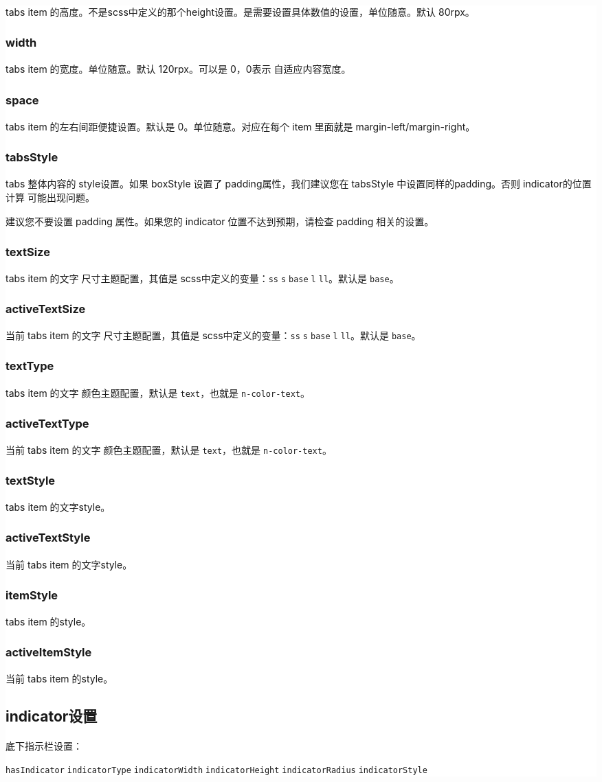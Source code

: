 tabs item 的高度。不是scss中定义的那个height设置。是需要设置具体数值的设置，单位随意。默认 80rpx。

### width

tabs item 的宽度。单位随意。默认 120rpx。可以是 0，0表示 自适应内容宽度。

### space

tabs item 的左右间距便捷设置。默认是 0。单位随意。对应在每个 item 里面就是 margin-left/margin-right。

### tabsStyle

tabs 整体内容的 style设置。如果 boxStyle 设置了 padding属性，我们建议您在 tabsStyle 中设置同样的padding。否则 indicator的位置计算 可能出现问题。

建议您不要设置 padding 属性。如果您的 indicator 位置不达到预期，请检查 padding 相关的设置。

### textSize

tabs item 的文字 尺寸主题配置，其值是 scss中定义的变量：`ss` `s` `base` `l` `ll`。默认是 `base`。

### activeTextSize

当前 tabs item 的文字 尺寸主题配置，其值是 scss中定义的变量：`ss` `s` `base` `l` `ll`。默认是 `base`。

### textType

tabs item 的文字 颜色主题配置，默认是 `text`，也就是 `n-color-text`。

### activeTextType

当前 tabs item 的文字 颜色主题配置，默认是 `text`，也就是 `n-color-text`。

### textStyle

tabs item 的文字style。

### activeTextStyle

当前 tabs item 的文字style。

### itemStyle

tabs item 的style。

### activeItemStyle

当前 tabs item 的style。

## indicator设置

底下指示栏设置：

`hasIndicator` `indicatorType` `indicatorWidth` `indicatorHeight` `indicatorRadius` `indicatorStyle`
